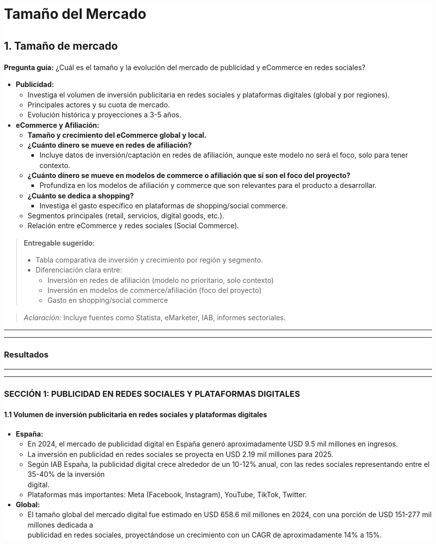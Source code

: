 # Tamaño del Mercado

## 1. Tamaño de mercado

**Pregunta guía:** ¿Cuál es el tamaño y la evolución del mercado de publicidad y eCommerce en redes sociales?

* **Publicidad:**
  * Investiga el volumen de inversión publicitaria en redes sociales y plataformas digitales (global y por regiones).
  * Principales actores y su cuota de mercado.
  * Evolución histórica y proyecciones a 3-5 años.
* **eCommerce y Afiliación:**
  * **Tamaño y crecimiento del eCommerce global y local.**
  * **¿Cuánto dinero se mueve en redes de afiliación?**
    * Incluye datos de inversión/captación en redes de afiliación, aunque este modelo no será el foco, solo para tener contexto.
  * **¿Cuánto dinero se mueve en modelos de commerce o afiliación que sí son el foco del proyecto?**
    * Profundiza en los modelos de afiliación y commerce que son relevantes para el producto a desarrollar.
  * **¿Cuánto se dedica a shopping?**
    * Investiga el gasto específico en plataformas de shopping/social commerce.
  * Segmentos principales (retail, servicios, digital goods, etc.).
  * Relación entre eCommerce y redes sociales (Social Commerce).

> **Entregable sugerido:**
>
> * Tabla comparativa de inversión y crecimiento por región y segmento.
> * Diferenciación clara entre:
>   * Inversión en redes de afiliación (modelo no prioritario, solo contexto)
>   * Inversión en modelos de commerce/afiliación (foco del proyecto)
>   * Gasto en shopping/social commerce

> _Aclaración:_ Incluye fuentes como Statista, eMarketer, IAB, informes sectoriales.

***

***

### Resultados

***

***

### SECCIÓN 1: PUBLICIDAD EN REDES SOCIALES Y PLATAFORMAS DIGITALES

#### 1.1 Volumen de inversión publicitaria en redes sociales y plataformas digitales

* **España:**
  * En 2024, el mercado de publicidad digital en España generó aproximadamente USD 9.5 mil millones en ingresos.
  * La inversión en publicidad en redes sociales se proyecta en USD 2.19 mil millones para 2025.
  * Según IAB España, la publicidad digital crece alrededor de un 10-12% anual, con las redes sociales representando entre el 35-40% de la inversión\
    digital.
  * Plataformas más importantes: Meta (Facebook, Instagram), YouTube, TikTok, Twitter.
* **Global:**
  * El tamaño global del mercado digital fue estimado en USD 658.6 mil millones en 2024, con una porción de USD 151-277 mil millones dedicada a\
    publicidad en redes sociales, proyectándose un crecimiento con un CAGR de aproximadamente 14% a 15%.